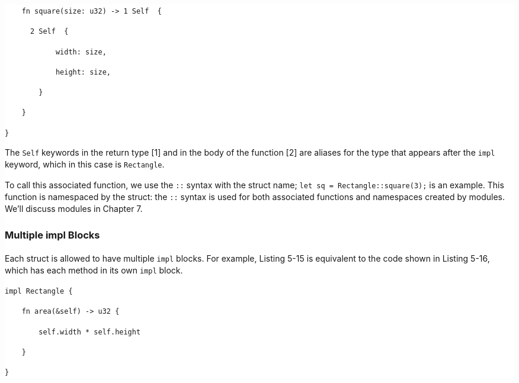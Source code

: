 ```
    fn square(size: u32) -> 1 Self  {
```

```
      2 Self  {
```

```
            width: size,
```

```
            height: size,
```

```
        }
```

```
    }
```

```
}
```

The `Self` keywords in the return type [1] and in the body of the function [2]
are aliases for the type that appears after the `impl` keyword, which in this
case is `Rectangle`.

To call this associated function, we use the `::` syntax with the struct name;
`let sq = Rectangle::square(3);` is an example. This function is namespaced by
the struct: the `::` syntax is used for both associated functions and
namespaces created by modules. We’ll discuss modules in Chapter 7.

### Multiple impl Blocks

Each struct is allowed to have multiple `impl` blocks. For example, Listing
5-15 is equivalent to the code shown in Listing 5-16, which has each method in
its own `impl` block.

```
impl Rectangle {
```

```
    fn area(&self) -> u32 {
```

```
        self.width * self.height
```

```
    }
```

```
}
```
